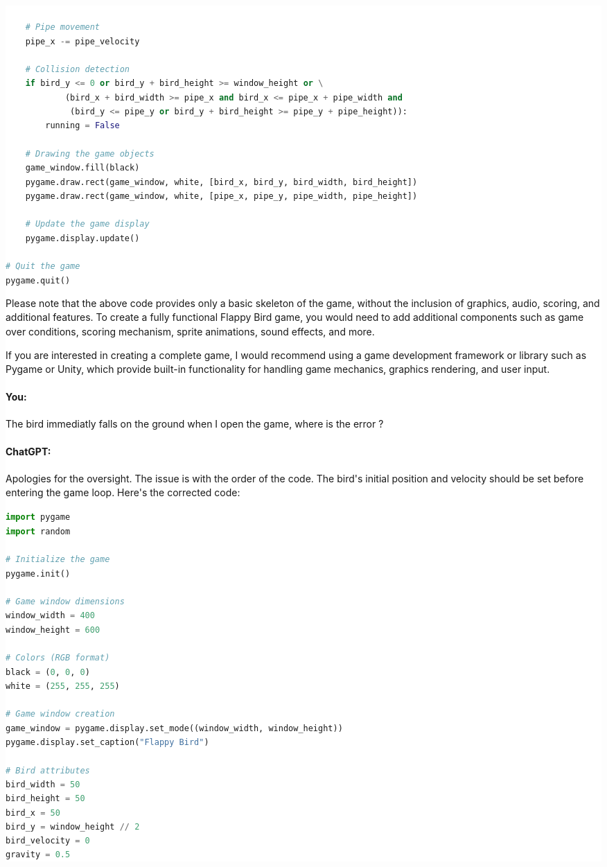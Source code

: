 ```python

    # Pipe movement
    pipe_x -= pipe_velocity

    # Collision detection
    if bird_y <= 0 or bird_y + bird_height >= window_height or \
            (bird_x + bird_width >= pipe_x and bird_x <= pipe_x + pipe_width and
             (bird_y <= pipe_y or bird_y + bird_height >= pipe_y + pipe_height)):
        running = False

    # Drawing the game objects
    game_window.fill(black)
    pygame.draw.rect(game_window, white, [bird_x, bird_y, bird_width, bird_height])
    pygame.draw.rect(game_window, white, [pipe_x, pipe_y, pipe_width, pipe_height])

    # Update the game display
    pygame.display.update()

# Quit the game
pygame.quit()
```

Please note that the above code provides only a basic skeleton of the game, without the inclusion of graphics, audio, scoring, and additional features. To create a fully functional Flappy Bird game, you would need to add additional components such as game over conditions, scoring mechanism, sprite animations, sound effects, and more.

If you are interested in creating a complete game, I would recommend using a game development framework or library such as Pygame or Unity, which provide built-in functionality for handling game mechanics, graphics rendering, and user input.


#### You:
The bird immediatly falls on the ground when I open the game, where is the error ?

#### ChatGPT:
Apologies for the oversight. The issue is with the order of the code. The bird's initial position and velocity should be set before entering the game loop. Here's the corrected code:

```python
import pygame
import random

# Initialize the game
pygame.init()

# Game window dimensions
window_width = 400
window_height = 600

# Colors (RGB format)
black = (0, 0, 0)
white = (255, 255, 255)

# Game window creation
game_window = pygame.display.set_mode((window_width, window_height))
pygame.display.set_caption("Flappy Bird")

# Bird attributes
bird_width = 50
bird_height = 50
bird_x = 50
bird_y = window_height // 2
bird_velocity = 0
gravity = 0.5
```